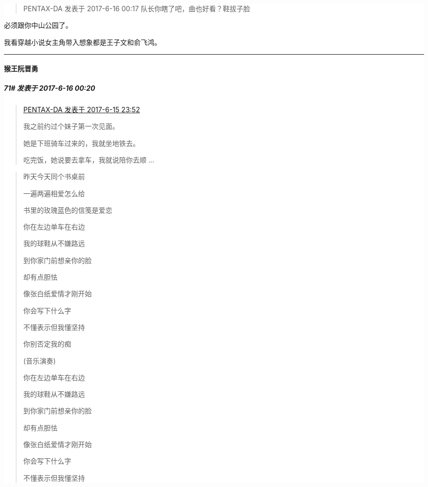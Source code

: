 

<blockquote>PENTAX-DA 发表于 2017-6-16 00:17
队长你瞎了吧，曲也好看？鞋拔子脸</blockquote>
必须跟你中山公园了。



我看穿越小说女主角带入想象都是王子文和俞飞鸿。







*****

####  猴王阮晋勇  
##### 71#       发表于 2017-6-16 00:20



<blockquote><a href="httphttps://bbs.saraba1st.com/2b/forum.php?mod=redirect&amp;goto=findpost&amp;pid=36280398&amp;ptid=1515575" target="_blank">PENTAX-DA 发表于 2017-6-15 23:52</a>

我之前约过个妹子第一次见面。

她是下班骑车过来的，我就坐地铁去。

吃完饭，她说要去拿车，我就说陪你去顺 ...</blockquote><blockquote>昨天今天同个书桌前

一遍两遍相爱怎么给

书里的玫瑰蓝色的信笺是爱恋

你在左边单车在右边

我的球鞋从不嫌路远

到你家门前想亲你的脸

却有点胆怯

像张白纸爱情才刚开始

你会写下什么字

不懂表示但我懂坚持

你别否定我的痴

(音乐演奏)

你在左边单车在右边

我的球鞋从不嫌路远

到你家门前想亲你的脸

却有点胆怯

像张白纸爱情才刚开始

你会写下什么字

不懂表示但我懂坚持
